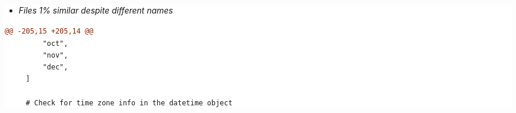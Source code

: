  * *Files 1% similar despite different names*

```diff
@@ -205,15 +205,14 @@
         "oct",
         "nov",
         "dec",
     ]
 
     # Check for time zone info in the datetime object
